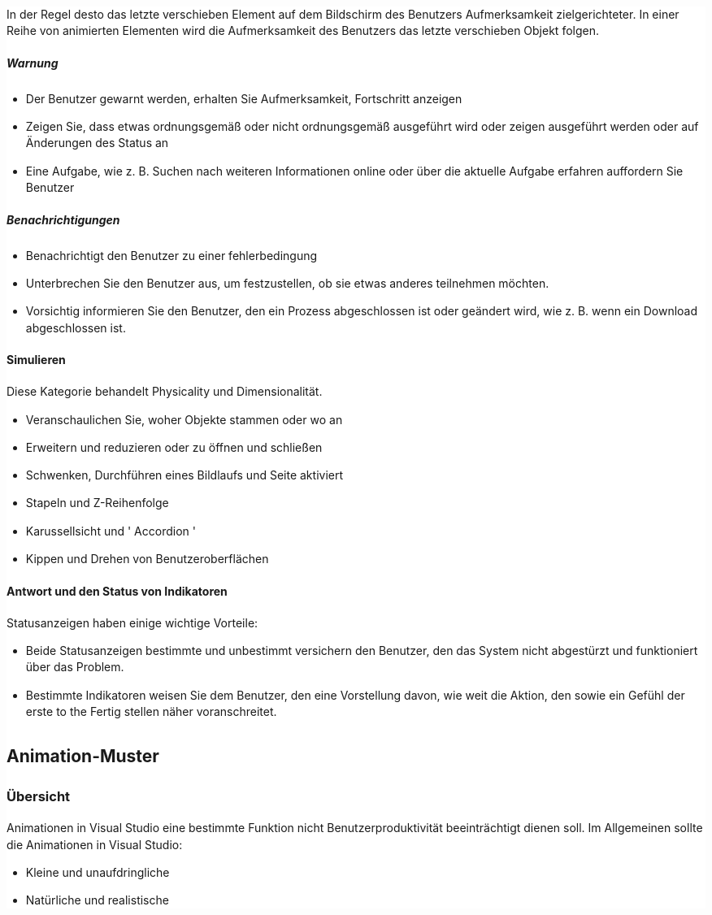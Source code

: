 In der Regel desto das letzte verschieben Element auf dem Bildschirm des Benutzers Aufmerksamkeit zielgerichteter.  In einer Reihe von animierten Elementen wird die Aufmerksamkeit des Benutzers das letzte verschieben Objekt folgen.  
  
##### <a name="alert"></a>Warnung  
  
-   Der Benutzer gewarnt werden, erhalten Sie Aufmerksamkeit, Fortschritt anzeigen  
  
-   Zeigen Sie, dass etwas ordnungsgemäß oder nicht ordnungsgemäß ausgeführt wird oder zeigen ausgeführt werden oder auf Änderungen des Status an  
  
-   Eine Aufgabe, wie z. B. Suchen nach weiteren Informationen online oder über die aktuelle Aufgabe erfahren auffordern Sie Benutzer  
  
##### <a name="notifications"></a>Benachrichtigungen  
  
-   Benachrichtigt den Benutzer zu einer fehlerbedingung  
  
-   Unterbrechen Sie den Benutzer aus, um festzustellen, ob sie etwas anderes teilnehmen möchten.  
  
-   Vorsichtig informieren Sie den Benutzer, den ein Prozess abgeschlossen ist oder geändert wird, wie z. B. wenn ein Download abgeschlossen ist.  
  
#### <a name="simulate"></a>Simulieren  
Diese Kategorie behandelt Physicality und Dimensionalität.  
  
-   Veranschaulichen Sie, woher Objekte stammen oder wo an  
  
-   Erweitern und reduzieren oder zu öffnen und schließen  
  
-   Schwenken, Durchführen eines Bildlaufs und Seite aktiviert  
  
-   Stapeln und Z-Reihenfolge  
  
-   Karussellsicht und ' Accordion '  
  
-   Kippen und Drehen von Benutzeroberflächen  
  
#### <a name="response-and-progress-indicators"></a>Antwort und den Status von Indikatoren  
Statusanzeigen haben einige wichtige Vorteile:  
  
-   Beide Statusanzeigen bestimmte und unbestimmt versichern den Benutzer, den das System nicht abgestürzt und funktioniert über das Problem.  
  
-   Bestimmte Indikatoren weisen Sie dem Benutzer, den eine Vorstellung davon, wie weit die Aktion, den sowie ein Gefühl der erste to the Fertig stellen näher voranschreitet.  
  
##  <a name="BKMK_AnimationPatterns"></a>Animation-Muster  
  
### <a name="overview"></a>Übersicht  
Animationen in Visual Studio eine bestimmte Funktion nicht Benutzerproduktivität beeinträchtigt dienen soll. Im Allgemeinen sollte die Animationen in Visual Studio:  
  
-   Kleine und unaufdringliche  
  
-   Natürliche und realistische  
  